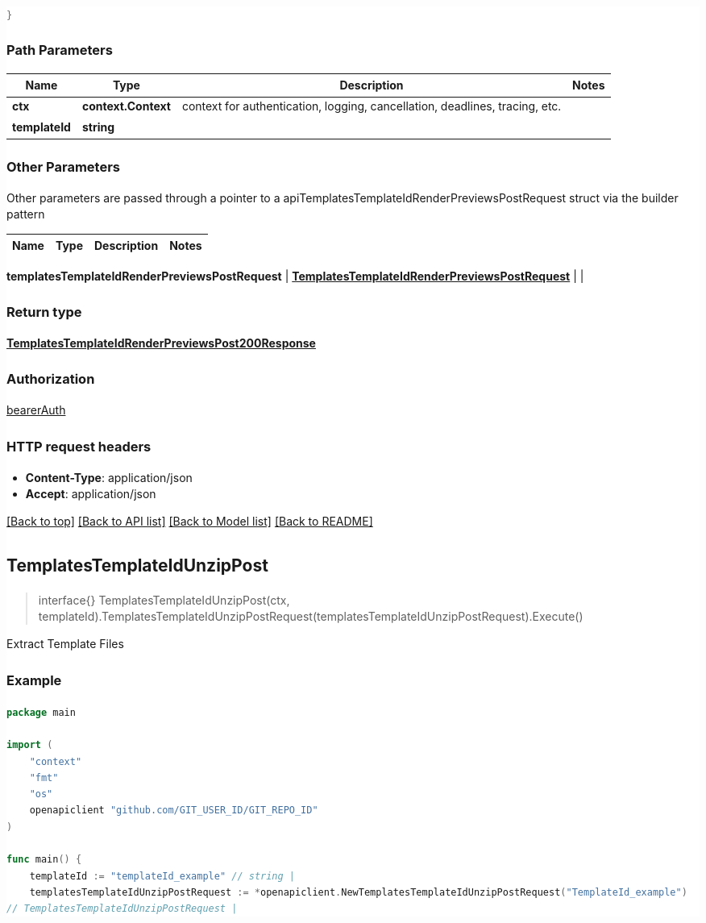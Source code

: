 ```go
}
```

### Path Parameters


Name | Type | Description  | Notes
------------- | ------------- | ------------- | -------------
**ctx** | **context.Context** | context for authentication, logging, cancellation, deadlines, tracing, etc.
**templateId** | **string** |  | 

### Other Parameters

Other parameters are passed through a pointer to a apiTemplatesTemplateIdRenderPreviewsPostRequest struct via the builder pattern


Name | Type | Description  | Notes
------------- | ------------- | ------------- | -------------

 **templatesTemplateIdRenderPreviewsPostRequest** | [**TemplatesTemplateIdRenderPreviewsPostRequest**](TemplatesTemplateIdRenderPreviewsPostRequest.md) |  | 

### Return type

[**TemplatesTemplateIdRenderPreviewsPost200Response**](TemplatesTemplateIdRenderPreviewsPost200Response.md)

### Authorization

[bearerAuth](../README.md#bearerAuth)

### HTTP request headers

- **Content-Type**: application/json
- **Accept**: application/json

[[Back to top]](#) [[Back to API list]](../README.md#documentation-for-api-endpoints)
[[Back to Model list]](../README.md#documentation-for-models)
[[Back to README]](../README.md)


## TemplatesTemplateIdUnzipPost

> interface{} TemplatesTemplateIdUnzipPost(ctx, templateId).TemplatesTemplateIdUnzipPostRequest(templatesTemplateIdUnzipPostRequest).Execute()

Extract Template Files



### Example

```go
package main

import (
	"context"
	"fmt"
	"os"
	openapiclient "github.com/GIT_USER_ID/GIT_REPO_ID"
)

func main() {
	templateId := "templateId_example" // string | 
	templatesTemplateIdUnzipPostRequest := *openapiclient.NewTemplatesTemplateIdUnzipPostRequest("TemplateId_example") // TemplatesTemplateIdUnzipPostRequest | 
```